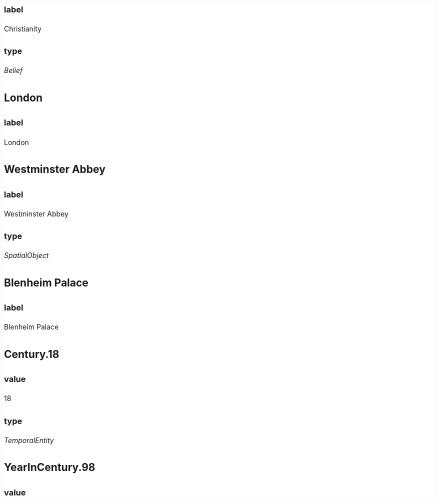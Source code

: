### label


Christianity

### type


*Belief*

## London

### label


London

## Westminster Abbey

### label


Westminster Abbey

### type


*SpatialObject*

## Blenheim Palace

### label


Blenheim Palace

## Century.18

### value


18

### type


*TemporalEntity*

## YearInCentury.98

### value


